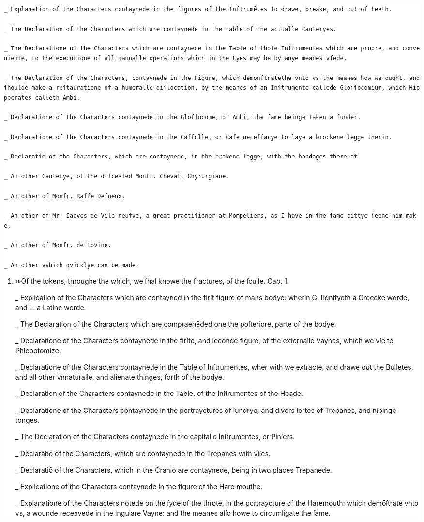     _ Explanation of the Characters contaynede in the figures of the Inſtrumētes to drawe, breake, and cut of teeth.

    _ The Declaration of the Characters which are contaynede in the table of the actualle Cauteryes.

    _ The Declaratione of the Characters which are contaynede in the Table of thoſe Inſtrumentes which are propre, and conveniente, to the executione of all manualle operations which in the Eyes may be by anye meanes vſede.

    _ The Declaration of the Characters, contaynede in the Figure, which demonſtratethe vnto vs the meanes how we ought, and ſhoulde make a reſtauratione of a humeralle diſlocation, by the meanes of an Inſtrumente callede Gloſſocomium, which Hippocrates calleth Ambi.

    _ Declaratione of the Characters contaynede in the Gloſſocome, or Ambi, the ſame beinge taken a ſunder.

    _ Declaratione of the Characters contaynede in the Caſſolle, or Caſe neceſſarye to laye a brockene legge therin.

    _ Declaratiō of the Characters, which are contaynede, in the brokene legge, with the bandages there of.

    _ An other Cauterye, of the diſceaſed Monſr. Cheval, Chyrurgiane.

    _ An other of Monſr. Raſſe Deſneux.

    _ An other of Mr. Iaqves de Vile neufve, a great practiſioner at Mompeliers, as I have in the ſame cittye ſeene him make.

    _ An other of Monſr. de Iovine.

    _ An other vvhich qvicklye can be made.

1. ❧Of the tokens, throughe the which, we ſhal knowe the fractures, of the ſculle. Cap. 1.

    _ Explication of the Characters which are contayned in the firſt figure of mans bodye: wherin G. ſignifyeth a Greecke worde, and L. a Latine worde.

    _ The Declaration of the Characters which are compraehēded one the poſteriore, parte of the bodye.

    _ Declaratione of the Characters contaynede in the firſte, and ſeconde figure, of the externalle Vaynes, which we vſe to Phlebotomize.

    _ Declaratione of the Characters contaynede in the Table of Inſtrumentes, wher with we extracte, and drawe out the Bulletes, and all other vnnaturalle, and alienate thinges, forth of the bodye.

    _ Declaration of the Characters contaynede in the Table, of the Inſtrumentes of the Heade.

    _ Declaratione of the Characters contaynede in the portrayctures of ſundrye, and divers ſortes of Trepanes, and nipinge tonges.

    _ The Declaration of the Characters contaynede in the capitalle Inſtrumentes, or Pinſers.

    _ Declaratiō of the Characters, which are contaynede in the Trepanes with viſes.

    _ Declaratiō of the Characters, which in the Cranio are contaynede, being in two places Trepanede.

    _ Explicatione of the Characters contaynede in the figure of the Hare mouthe.

    _ Explanatione of the Characters notede on the ſyde of the throte, in the portraycture of the Haremouth: which demōſtrate vnto vs, a wounde receavede in the Ingulare Vayne: and the meanes alſo howe to circumligate the ſame.
